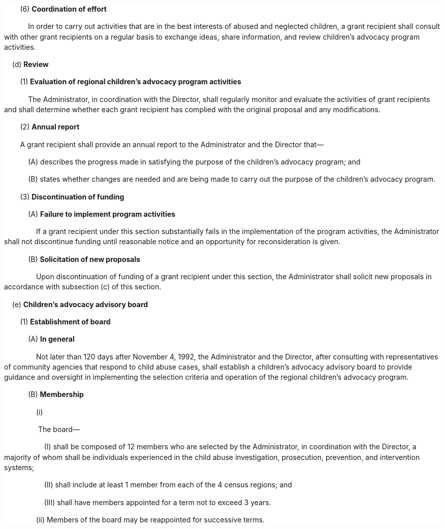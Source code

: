         (6) __Coordination of effort__ 

            In order to carry out activities that are in the best interests of abused and neglected children, a grant recipient shall consult with other grant recipients on a regular basis to exchange ideas, share information, and review children’s advocacy program activities.

    (d) __Review__ 

        (1) __Evaluation of regional children’s advocacy program activities__ 

            The Administrator, in coordination with the Director, shall regularly monitor and evaluate the activities of grant recipients and shall determine whether each grant recipient has complied with the original proposal and any modifications.

        (2) __Annual report__ 

        A grant recipient shall provide an annual report to the Administrator and the Director that—

            (A) describes the progress made in satisfying the purpose of the children’s advocacy program; and

            (B) states whether changes are needed and are being made to carry out the purpose of the children’s advocacy program.

        (3) __Discontinuation of funding__ 

            (A) __Failure to implement program activities__ 

                If a grant recipient under this section substantially fails in the implementation of the program activities, the Administrator shall not discontinue funding until reasonable notice and an opportunity for reconsideration is given.

            (B) __Solicitation of new proposals__ 

                Upon discontinuation of funding of a grant recipient under this section, the Administrator shall solicit new proposals in accordance with subsection (c) of this section.

    (e) __Children’s advocacy advisory board__ 

        (1) __Establishment of board__ 

            (A) __In general__ 

                Not later than 120 days after November 4, 1992, the Administrator and the Director, after consulting with representatives of community agencies that respond to child abuse cases, shall establish a children’s advocacy advisory board to provide guidance and oversight in implementing the selection criteria and operation of the regional children’s advocacy program.

            (B) __Membership__ 

                (i)

                 The board—

                    (I) shall be composed of 12 members who are selected by the Administrator, in coordination with the Director, a majority of whom shall be individuals experienced in the child abuse investigation, prosecution, prevention, and intervention systems;

                    (II) shall include at least 1 member from each of the 4 census regions; and

                    (III) shall have members appointed for a term not to exceed 3 years.

                (ii) Members of the board may be reappointed for successive terms.
